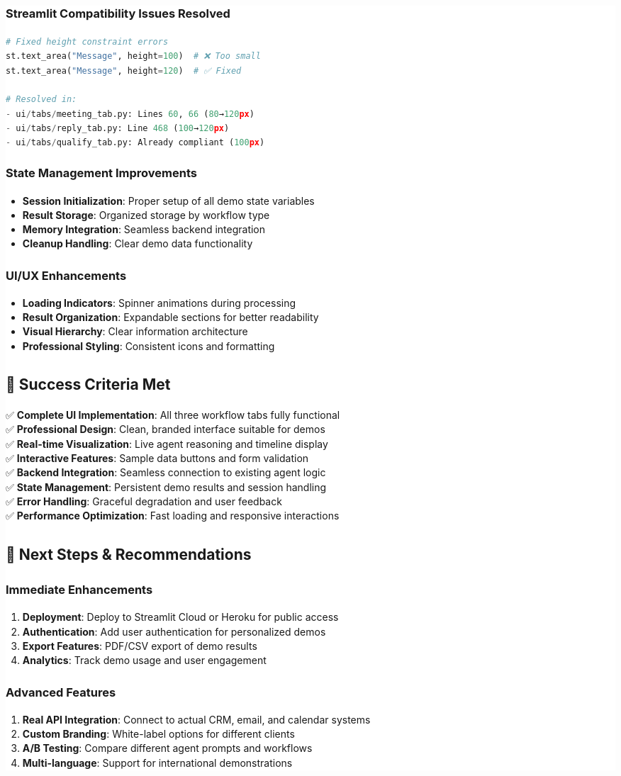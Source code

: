 ### **Streamlit Compatibility Issues Resolved**
```python
# Fixed height constraint errors
st.text_area("Message", height=100)  # ❌ Too small
st.text_area("Message", height=120)  # ✅ Fixed

# Resolved in:
- ui/tabs/meeting_tab.py: Lines 60, 66 (80→120px)
- ui/tabs/reply_tab.py: Line 468 (100→120px)
- ui/tabs/qualify_tab.py: Already compliant (100px)
```

### **State Management Improvements**
- **Session Initialization**: Proper setup of all demo state variables
- **Result Storage**: Organized storage by workflow type
- **Memory Integration**: Seamless backend integration
- **Cleanup Handling**: Clear demo data functionality

### **UI/UX Enhancements**
- **Loading Indicators**: Spinner animations during processing
- **Result Organization**: Expandable sections for better readability
- **Visual Hierarchy**: Clear information architecture
- **Professional Styling**: Consistent icons and formatting

## 🎉 **Success Criteria Met**

✅ **Complete UI Implementation**: All three workflow tabs fully functional  
✅ **Professional Design**: Clean, branded interface suitable for demos  
✅ **Real-time Visualization**: Live agent reasoning and timeline display  
✅ **Interactive Features**: Sample data buttons and form validation  
✅ **Backend Integration**: Seamless connection to existing agent logic  
✅ **State Management**: Persistent demo results and session handling  
✅ **Error Handling**: Graceful degradation and user feedback  
✅ **Performance Optimization**: Fast loading and responsive interactions  

## 🚀 **Next Steps & Recommendations**

### **Immediate Enhancements**
1. **Deployment**: Deploy to Streamlit Cloud or Heroku for public access
2. **Authentication**: Add user authentication for personalized demos
3. **Export Features**: PDF/CSV export of demo results
4. **Analytics**: Track demo usage and user engagement

### **Advanced Features**
1. **Real API Integration**: Connect to actual CRM, email, and calendar systems
2. **Custom Branding**: White-label options for different clients
3. **A/B Testing**: Compare different agent prompts and workflows
4. **Multi-language**: Support for international demonstrations
